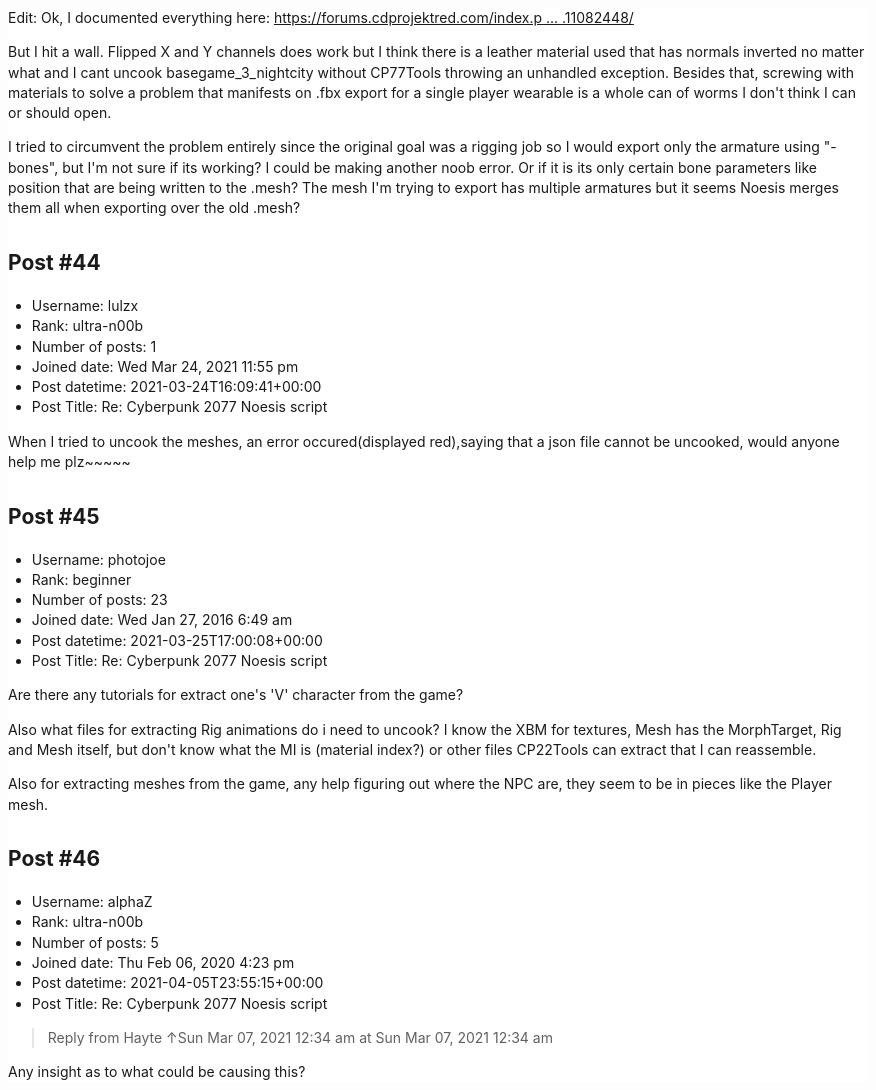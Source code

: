 Edit: Ok, I documented everything here: [https://forums.cdprojektred.com/index.p ... .11082448/](https://forums.cdprojektred.com/index.php?threads/modding-fbx-exporter-issue-in-blender-maya-when-viewing-fbx-mesh-ingame.11082448/)

But I hit a wall. Flipped X and Y channels does work but I think there is a leather material used that has normals inverted no matter what and I cant uncook basegame_3_nightcity without CP77Tools throwing an unhandled exception. Besides that, screwing with materials to solve a problem that manifests on .fbx export for a single player wearable is a whole can of worms I don't think I can or should open.

I tried to circumvent the problem entirely since the original goal was a rigging job so I would export only the armature using "-bones", but I'm not sure if its working? I could be making another noob error. Or if it is its only certain bone parameters like position that are being written to the .mesh? The mesh I'm trying to export has multiple armatures but it seems Noesis merges them all when exporting over the old .mesh?
## Post #44
- Username: lulzx
- Rank: ultra-n00b
- Number of posts: 1
- Joined date: Wed Mar 24, 2021 11:55 pm
- Post datetime: 2021-03-24T16:09:41+00:00
- Post Title: Re: Cyberpunk 2077 Noesis script

When I tried to uncook the meshes, an error occured(displayed red),saying that a json file cannot be uncooked, would anyone help me plz~~~~~
## Post #45
- Username: photojoe
- Rank: beginner
- Number of posts: 23
- Joined date: Wed Jan 27, 2016 6:49 am
- Post datetime: 2021-03-25T17:00:08+00:00
- Post Title: Re: Cyberpunk 2077 Noesis script

Are there any tutorials for extract one's 'V' character from the game?

Also what files for extracting Rig animations do i need to uncook? I know the XBM for textures, Mesh has the MorphTarget, Rig and Mesh itself, but don't know what the MI is (material index?) or other files CP22Tools can extract that I can reassemble. 

Also for extracting meshes from the game, any help figuring out where the NPC are, they seem to be in pieces like the Player mesh.
## Post #46
- Username: alphaZ
- Rank: ultra-n00b
- Number of posts: 5
- Joined date: Thu Feb 06, 2020 4:23 pm
- Post datetime: 2021-04-05T23:55:15+00:00
- Post Title: Re: Cyberpunk 2077 Noesis script

> Reply from Hayte ↑Sun Mar 07, 2021 12:34 am at Sun Mar 07, 2021 12:34 am
>
> 
Any insight as to what could be causing this?
